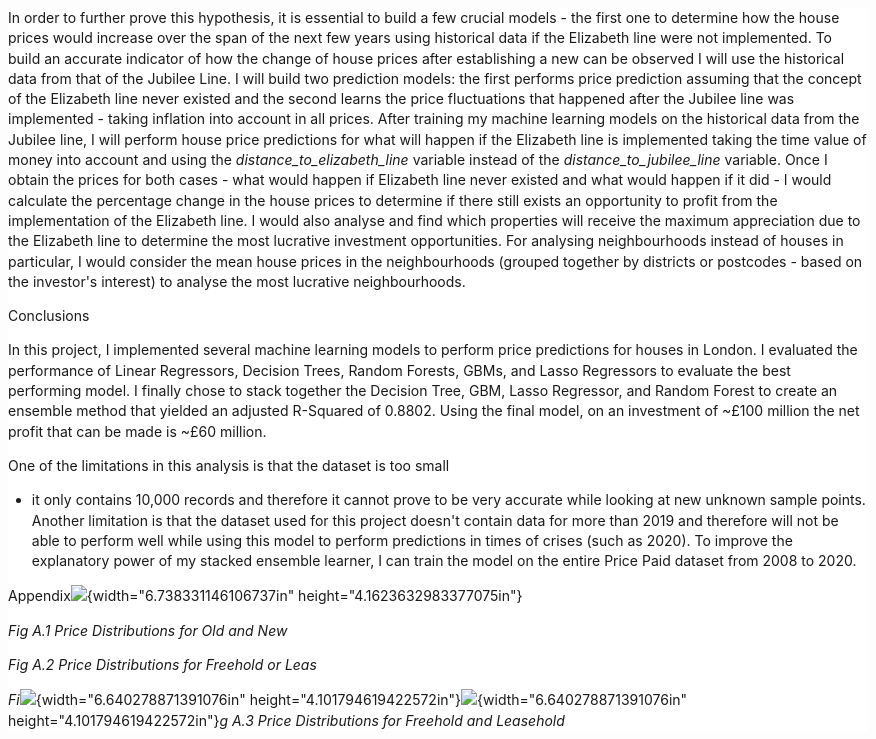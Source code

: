 In order to further prove this hypothesis, it is essential to build a
few crucial models - the first one to determine how the house prices
would increase over the span of the next few years using historical data
if the Elizabeth line were not implemented. To build an accurate
indicator of how the change of house prices after establishing a new can
be observed I will use the historical data from that of the Jubilee
Line. I will build two prediction models: the first performs price
prediction assuming that the concept of the Elizabeth line never existed
and the second learns the price fluctuations that happened after the
Jubilee line was implemented - taking inflation into account in all
prices. After training my machine learning models on the historical data
from the Jubilee line, I will perform house price predictions for what
will happen if the Elizabeth line is implemented taking the time value
of money into account and using the *distance_to_elizabeth_line*
variable instead of the *distance_to_jubilee_line* variable. Once I
obtain the prices for both cases - what would happen if Elizabeth line
never existed and what would happen if it did - I would calculate the
percentage change in the house prices to determine if there still exists
an opportunity to profit from the implementation of the Elizabeth line.
I would also analyse and find which properties will receive the maximum
appreciation due to the Elizabeth line to determine the most lucrative
investment opportunities. For analysing neighbourhoods instead of houses
in particular, I would consider the mean house prices in the
neighbourhoods (grouped together by districts or postcodes - based on
the investor's interest) to analyse the most lucrative neighbourhoods.

Conclusions

In this project, I implemented several machine learning models to
perform price predictions for houses in London. I evaluated the
performance of Linear Regressors, Decision Trees, Random Forests, GBMs,
and Lasso Regressors to evaluate the best performing model. I finally
chose to stack together the Decision Tree, GBM, Lasso Regressor, and
Random Forest to create an ensemble method that yielded an adjusted
R-Squared of 0.8802. Using the final model, on an investment of \~£100
million the net profit that can be made is \~£60 million.

One of the limitations in this analysis is that the dataset is too small
- it only contains 10,000 records and therefore it cannot prove to be
very accurate while looking at new unknown sample points. Another
limitation is that the dataset used for this project doesn't contain
data for more than 2019 and therefore will not be able to perform well
while using this model to perform predictions in times of crises (such
as 2020). To improve the explanatory power of my stacked ensemble
learner, I can train the model on the entire Price Paid dataset from
2008 to 2020.

Appendix![](media/image8.png){width="6.738331146106737in"
height="4.1623632983377075in"}

*Fig A.1 Price Distributions for Old and New*

*Fig A.2 Price Distributions for Freehold or Leas*

*Fi*![](media/image9.png){width="6.640278871391076in"
height="4.101794619422572in"}![](media/image10.png){width="6.640278871391076in"
height="4.101794619422572in"}*g A.3 Price Distributions for Freehold and
Leasehold*
